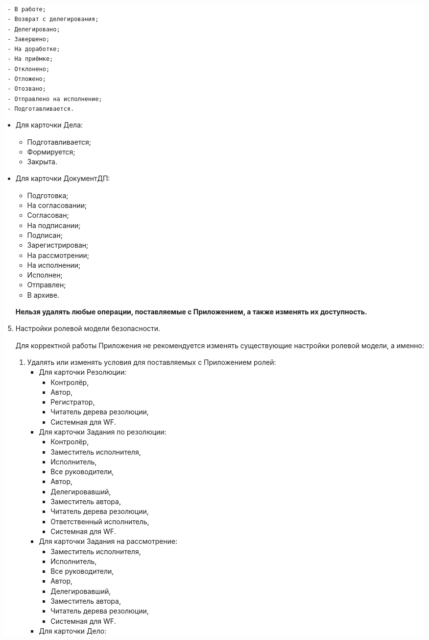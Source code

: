      - В работе;
     - Возврат с делегирования;
     - Делегировано;
     - Завершено;
     - На доработке;
     - На приёмке;
     - Отклонено;
     - Отложено;
     - Отозвано;
     - Отправлено на исполнение;
     - Подготавливается.

   - Для карточки Дела:

     - Подготавливается;
     - Формируется;
     - Закрыта.

   - Для карточки ДокументДП:

     - Подготовка;
     - На согласовании;
     - Согласован;
     - На подписании;
     - Подписан;
     - Зарегистрирован;
     - На рассмотрении;
     - На исполнении;
     - Исполнен;
     - Отправлен;
     - В архиве.

     **Нельзя удалять любые операции, поставляемые с Приложением, а также изменять их доступность.**

5. Настройки ролевой модели безопасности.

   Для корректной работы Приложения не рекомендуется изменять существующие настройки ролевой модели, а именно:

   1. Удалять или изменять условия для поставляемых с Приложением ролей:
      - Для карточки Резолюции:
        - Контролёр,
        - Автор,
        - Регистратор,
        - Читатель дерева резолюции,
        - Системная для WF.
      - Для карточки Задания по резолюции:
        - Контролёр,
        - Заместитель исполнителя,
        - Исполнитель,
        - Все руководители,
        - Автор,
        - Делегировавший,
        - Заместитель автора,
        - Читатель дерева резолюции,
        - Ответственный исполнитель,
        - Системная для WF.
      - Для карточки Задания на рассмотрение:
        - Заместитель исполнителя,
        - Исполнитель,
        - Все руководители,
        - Автор,
        - Делегировавший,
        - Заместитель автора,
        - Читатель дерева резолюции,
        - Системная для WF.
      - Для карточки Дело: